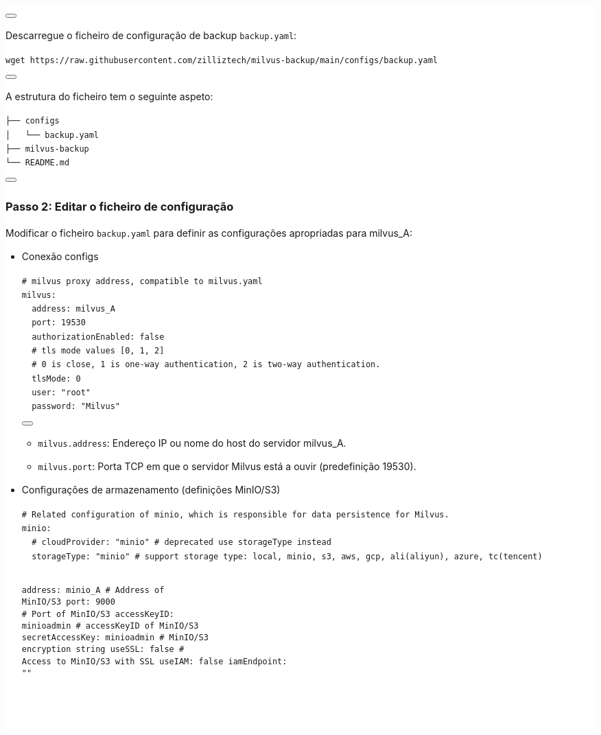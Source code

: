 <button class="copy-code-btn"></button></code></pre>
<p>Descarregue o ficheiro de configuração de backup <code translate="no">backup.yaml</code>:</p>
<pre><code translate="no" class="language-shell">wget <span class="hljs-attr">https</span>:<span class="hljs-comment">//raw.githubusercontent.com/zilliztech/milvus-backup/main/configs/backup.yaml</span>
<button class="copy-code-btn"></button></code></pre>
<p>A estrutura do ficheiro tem o seguinte aspeto:</p>
<pre><code translate="no">├── configs
│   └── backup.yaml
├── milvus-backup
└── README.md
<button class="copy-code-btn"></button></code></pre>
<h3 id="Step-2-Edit-configuration-file" class="common-anchor-header">Passo 2: Editar o ficheiro de configuração</h3><p>Modificar o ficheiro <code translate="no">backup.yaml</code> para definir as configurações apropriadas para milvus_A:</p>
<ul>
<li><p>Conexão configs</p>
<pre><code translate="no" class="language-yaml"><span class="hljs-comment"># milvus proxy address, compatible to milvus.yaml</span>
milvus:
  address: milvus_A
  port: <span class="hljs-number">19530</span>
  authorizationEnabled: false
  <span class="hljs-comment"># tls mode values [0, 1, 2]</span>
  <span class="hljs-comment"># 0 is close, 1 is one-way authentication, 2 is two-way authentication.</span>
  tlsMode: <span class="hljs-number">0</span>
  user: <span class="hljs-string">&quot;root&quot;</span>
  password: <span class="hljs-string">&quot;Milvus&quot;</span>
<button class="copy-code-btn"></button></code></pre>
<ul>
<li><p><code translate="no">milvus.address</code>: Endereço IP ou nome do host do servidor milvus_A.</p></li>
<li><p><code translate="no">milvus.port</code>: Porta TCP em que o servidor Milvus está a ouvir (predefinição 19530).</p></li>
</ul></li>
<li><p>Configurações de armazenamento (definições MinIO/S3)</p>
<pre><code translate="no" class="language-yaml"><span class="hljs-comment"># Related configuration of minio, which is responsible for data persistence for Milvus.</span>
minio:
  <span class="hljs-comment"># cloudProvider: &quot;minio&quot; # deprecated use storageType instead</span>
  storageType: <span class="hljs-string">&quot;minio&quot;</span> <span class="hljs-comment"># support storage type: local, minio, s3, aws, gcp, ali(aliyun), azure, tc(tencent)</span>
  
  address: minio_A <span class="hljs-comment"># Address of MinIO/S3</span>
  port: <span class="hljs-number">9000</span>   <span class="hljs-comment"># Port of MinIO/S3</span>
  accessKeyID: minioadmin  <span class="hljs-comment"># accessKeyID of MinIO/S3</span>
  secretAccessKey: minioadmin <span class="hljs-comment"># MinIO/S3 encryption string</span>
  useSSL: false <span class="hljs-comment"># Access to MinIO/S3 with SSL</span>
  useIAM: false
  iamEndpoint: <span class="hljs-string">&quot;&quot;</span>
  